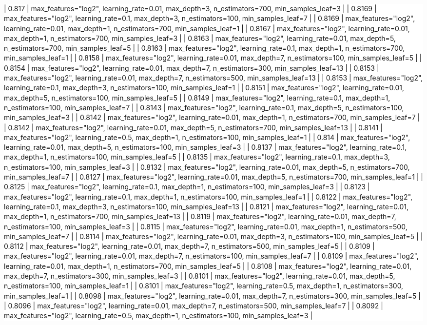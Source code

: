 |                 0.817  | max_features="log2", learning_rate=0.01, max_depth=3, n_estimators=700, min_samples_leaf=3  |
|                 0.8169 | max_features="log2", learning_rate=0.1, max_depth=3, n_estimators=100, min_samples_leaf=7   |
|                 0.8169 | max_features="log2", learning_rate=0.01, max_depth=1, n_estimators=700, min_samples_leaf=1  |
|                 0.8167 | max_features="log2", learning_rate=0.01, max_depth=1, n_estimators=700, min_samples_leaf=3  |
|                 0.8163 | max_features="log2", learning_rate=0.01, max_depth=5, n_estimators=700, min_samples_leaf=5  |
|                 0.8163 | max_features="log2", learning_rate=0.1, max_depth=1, n_estimators=700, min_samples_leaf=1   |
|                 0.8158 | max_features="log2", learning_rate=0.01, max_depth=7, n_estimators=100, min_samples_leaf=5  |
|                 0.8154 | max_features="log2", learning_rate=0.01, max_depth=7, n_estimators=300, min_samples_leaf=13 |
|                 0.8153 | max_features="log2", learning_rate=0.01, max_depth=7, n_estimators=500, min_samples_leaf=13 |
|                 0.8153 | max_features="log2", learning_rate=0.1, max_depth=3, n_estimators=100, min_samples_leaf=1   |
|                 0.8151 | max_features="log2", learning_rate=0.01, max_depth=5, n_estimators=100, min_samples_leaf=5  |
|                 0.8149 | max_features="log2", learning_rate=0.1, max_depth=1, n_estimators=100, min_samples_leaf=7   |
|                 0.8143 | max_features="log2", learning_rate=0.1, max_depth=5, n_estimators=100, min_samples_leaf=3   |
|                 0.8142 | max_features="log2", learning_rate=0.01, max_depth=1, n_estimators=700, min_samples_leaf=7  |
|                 0.8142 | max_features="log2", learning_rate=0.01, max_depth=5, n_estimators=700, min_samples_leaf=13 |
|                 0.8141 | max_features="log2", learning_rate=0.5, max_depth=1, n_estimators=100, min_samples_leaf=1   |
|                 0.814  | max_features="log2", learning_rate=0.01, max_depth=5, n_estimators=100, min_samples_leaf=3  |
|                 0.8137 | max_features="log2", learning_rate=0.1, max_depth=1, n_estimators=100, min_samples_leaf=5   |
|                 0.8135 | max_features="log2", learning_rate=0.1, max_depth=3, n_estimators=100, min_samples_leaf=3   |
|                 0.8132 | max_features="log2", learning_rate=0.01, max_depth=5, n_estimators=700, min_samples_leaf=7  |
|                 0.8127 | max_features="log2", learning_rate=0.01, max_depth=5, n_estimators=700, min_samples_leaf=1  |
|                 0.8125 | max_features="log2", learning_rate=0.1, max_depth=1, n_estimators=100, min_samples_leaf=3   |
|                 0.8123 | max_features="log2", learning_rate=0.1, max_depth=1, n_estimators=100, min_samples_leaf=1   |
|                 0.8122 | max_features="log2", learning_rate=0.1, max_depth=3, n_estimators=100, min_samples_leaf=13  |
|                 0.8121 | max_features="log2", learning_rate=0.01, max_depth=1, n_estimators=700, min_samples_leaf=13 |
|                 0.8119 | max_features="log2", learning_rate=0.01, max_depth=7, n_estimators=100, min_samples_leaf=3  |
|                 0.8115 | max_features="log2", learning_rate=0.01, max_depth=1, n_estimators=500, min_samples_leaf=7  |
|                 0.8114 | max_features="log2", learning_rate=0.01, max_depth=3, n_estimators=100, min_samples_leaf=5  |
|                 0.8112 | max_features="log2", learning_rate=0.01, max_depth=7, n_estimators=500, min_samples_leaf=5  |
|                 0.8109 | max_features="log2", learning_rate=0.01, max_depth=7, n_estimators=100, min_samples_leaf=7  |
|                 0.8109 | max_features="log2", learning_rate=0.01, max_depth=1, n_estimators=700, min_samples_leaf=5  |
|                 0.8108 | max_features="log2", learning_rate=0.01, max_depth=7, n_estimators=300, min_samples_leaf=3  |
|                 0.8101 | max_features="log2", learning_rate=0.01, max_depth=5, n_estimators=100, min_samples_leaf=1  |
|                 0.8101 | max_features="log2", learning_rate=0.5, max_depth=1, n_estimators=300, min_samples_leaf=1   |
|                 0.8098 | max_features="log2", learning_rate=0.01, max_depth=7, n_estimators=300, min_samples_leaf=5  |
|                 0.8096 | max_features="log2", learning_rate=0.01, max_depth=7, n_estimators=500, min_samples_leaf=7  |
|                 0.8092 | max_features="log2", learning_rate=0.5, max_depth=1, n_estimators=100, min_samples_leaf=3   |
